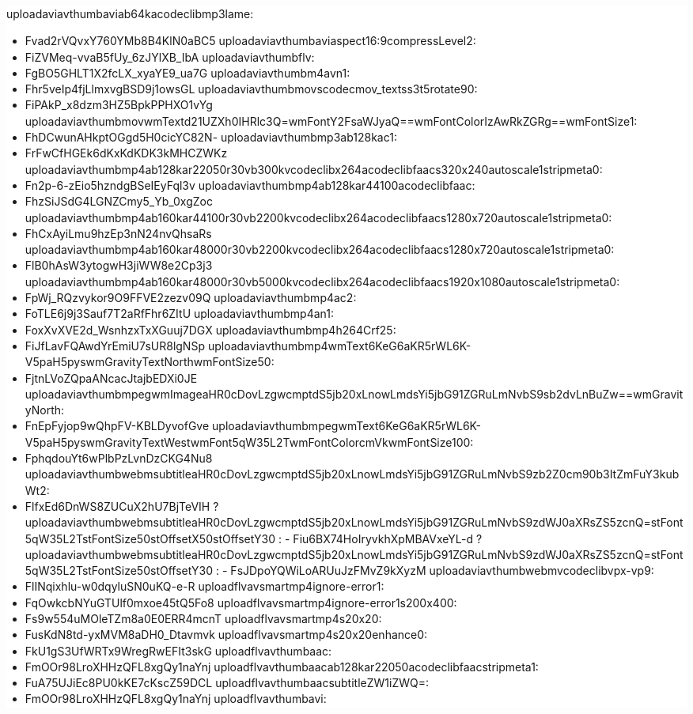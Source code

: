 uploadaviavthumbaviab64kacodeclibmp3lame:
- Fvad2rVQvxY760YMb8B4KlN0aBC5
uploadaviavthumbaviaspect16:9compressLevel2:
- FiZVMeq-vvaB5fUy_6zJYlXB_IbA
uploadaviavthumbflv:
- FgBO5GHLT1X2fcLX_xyaYE9_ua7G
uploadaviavthumbm4avn1:
- Fhr5veIp4fjLlmxvgBSD9j1owsGL
uploadaviavthumbmovscodecmov_textss3t5rotate90:
- FiPAkP_x8dzm3HZ5BpkPPHXO1vYg
uploadaviavthumbmovwmTextd21UZXh0IHRlc3Q=wmFontY2FsaWJyaQ==wmFontColorIzAwRkZGRg==wmFontSize1:
- FhDCwunAHkptOGgd5H0cicYC82N-
uploadaviavthumbmp3ab128kac1:
- FrFwCfHGEk6dKxKdKDK3kMHCZWKz
uploadaviavthumbmp4ab128kar22050r30vb300kvcodeclibx264acodeclibfaacs320x240autoscale1stripmeta0:
- Fn2p-6-zEio5hzndgBSeIEyFql3v
uploadaviavthumbmp4ab128kar44100acodeclibfaac:
- FhzSiJSdG4LGNZCmy5_Yb_0xgZoc
uploadaviavthumbmp4ab160kar44100r30vb2200kvcodeclibx264acodeclibfaacs1280x720autoscale1stripmeta0:
- FhCxAyiLmu9hzEp3nN24nvQhsaRs
uploadaviavthumbmp4ab160kar48000r30vb2200kvcodeclibx264acodeclibfaacs1280x720autoscale1stripmeta0:
- FlB0hAsW3ytogwH3jiWW8e2Cp3j3
uploadaviavthumbmp4ab160kar48000r30vb5000kvcodeclibx264acodeclibfaacs1920x1080autoscale1stripmeta0:
- FpWj_RQzvykor9O9FFVE2zezv09Q
uploadaviavthumbmp4ac2:
- FoTLE6j9j3Sauf7T2aRfFhr6ZItU
uploadaviavthumbmp4an1:
- FoxXvXVE2d_WsnhzxTxXGuuj7DGX
uploadaviavthumbmp4h264Crf25:
- FiJfLavFQAwdYrEmiU7sUR8lgNSp
uploadaviavthumbmp4wmText6KeG6aKR5rWL6K-V5paH5pyswmGravityTextNorthwmFontSize50:
- FjtnLVoZQpaANcacJtajbEDXi0JE
uploadaviavthumbmpegwmImageaHR0cDovLzgwcmptdS5jb20xLnowLmdsYi5jbG91ZGRuLmNvbS9sb2dvLnBuZw==wmGravityNorth:
- FnEpFyjop9wQhpFV-KBLDyvofGve
uploadaviavthumbmpegwmText6KeG6aKR5rWL6K-V5paH5pyswmGravityTextWestwmFont5qW35L2TwmFontColorcmVkwmFontSize100:
- FphqdouYt6wPlbPzLvnDzCKG4Nu8
uploadaviavthumbwebmsubtitleaHR0cDovLzgwcmptdS5jb20xLnowLmdsYi5jbG91ZGRuLmNvbS9zb2Z0cm90b3ItZmFuY3kubWt2:
- FlfxEd6DnWS8ZUCuX2hU7BjTeVIH
? uploadaviavthumbwebmsubtitleaHR0cDovLzgwcmptdS5jb20xLnowLmdsYi5jbG91ZGRuLmNvbS9zdWJ0aXRsZS5zcnQ=stFont5qW35L2TstFontSize50stOffsetX50stOffsetY30
: - Fiu6BX74HoIryvkhXpMBAVxeYL-d
? uploadaviavthumbwebmsubtitleaHR0cDovLzgwcmptdS5jb20xLnowLmdsYi5jbG91ZGRuLmNvbS9zdWJ0aXRsZS5zcnQ=stFont5qW35L2TstFontSize50stOffsetY30
: - FsJDpoYQWiLoARUuJzFMvZ9kXyzM
uploadaviavthumbwebmvcodeclibvpx-vp9:
- FlINqixhlu-w0dqyluSN0uKQ-e-R
uploadflvavsmartmp4ignore-error1:
- FqOwkcbNYuGTUlf0mxoe45tQ5Fo8
uploadflvavsmartmp4ignore-error1s200x400:
- Fs9w554uMOleTZm8a0E0ERR4mcnT
uploadflvavsmartmp4s20x20:
- FusKdN8td-yxMVM8aDH0_Dtavmvk
uploadflvavsmartmp4s20x20enhance0:
- FkU1gS3UfWRTx9WregRwEFIt3skG
uploadflvavthumbaac:
- FmOOr98LroXHHzQFL8xgQy1naYnj
uploadflvavthumbaacab128kar22050acodeclibfaacstripmeta1:
- FuA75UJiEc8PU0kKE7cKscZ59DCL
uploadflvavthumbaacsubtitleZW1iZWQ=:
- FmOOr98LroXHHzQFL8xgQy1naYnj
uploadflvavthumbavi: